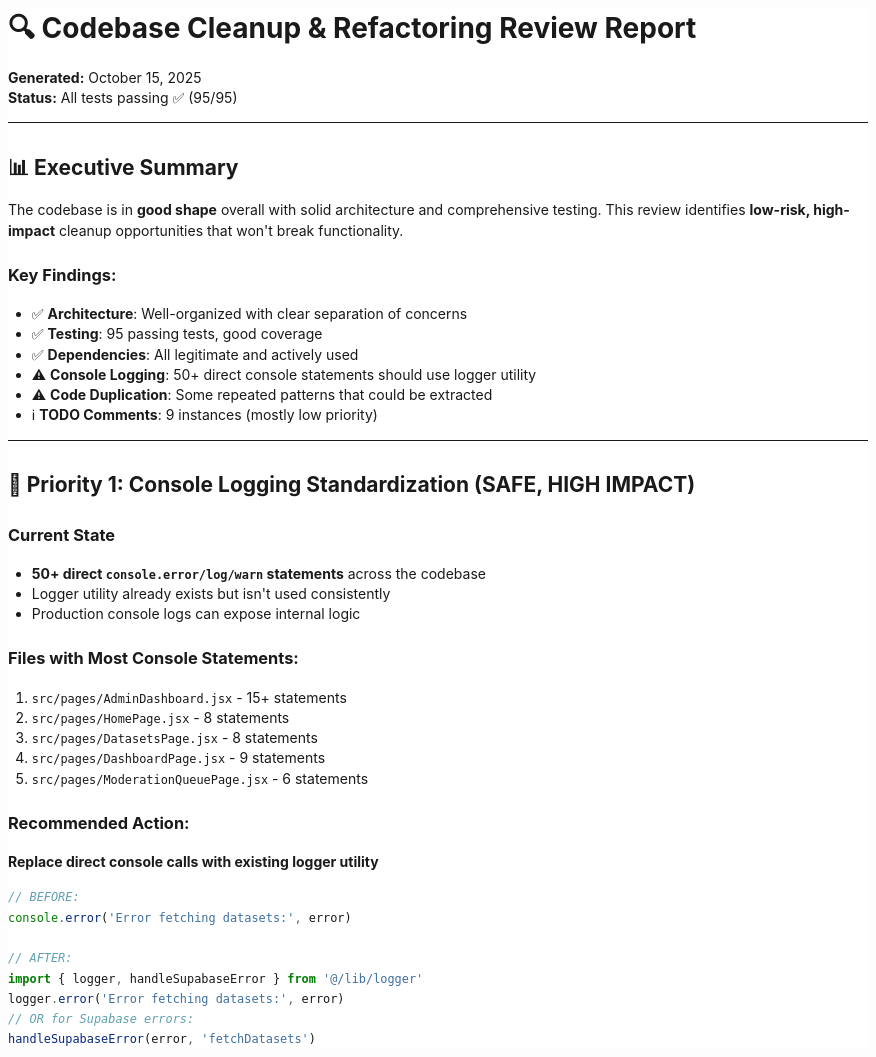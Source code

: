 # 🔍 Codebase Cleanup & Refactoring Review Report
**Generated:** October 15, 2025  
**Status:** All tests passing ✅ (95/95)

---

## 📊 Executive Summary

The codebase is in **good shape** overall with solid architecture and comprehensive testing. This review identifies **low-risk, high-impact** cleanup opportunities that won't break functionality.

### Key Findings:
- ✅ **Architecture**: Well-organized with clear separation of concerns
- ✅ **Testing**: 95 passing tests, good coverage
- ✅ **Dependencies**: All legitimate and actively used
- ⚠️ **Console Logging**: 50+ direct console statements should use logger utility
- ⚠️ **Code Duplication**: Some repeated patterns that could be extracted
- ℹ️ **TODO Comments**: 9 instances (mostly low priority)

---

## 🎯 Priority 1: Console Logging Standardization (SAFE, HIGH IMPACT)

### Current State
- **50+ direct `console.error/log/warn` statements** across the codebase
- Logger utility already exists but isn't used consistently
- Production console logs can expose internal logic

### Files with Most Console Statements:
1. `src/pages/AdminDashboard.jsx` - 15+ statements
2. `src/pages/HomePage.jsx` - 8 statements  
3. `src/pages/DatasetsPage.jsx` - 8 statements
4. `src/pages/DashboardPage.jsx` - 9 statements
5. `src/pages/ModerationQueuePage.jsx` - 6 statements

### Recommended Action:
**Replace direct console calls with existing logger utility**

```javascript
// BEFORE:
console.error('Error fetching datasets:', error)

// AFTER:
import { logger, handleSupabaseError } from '@/lib/logger'
logger.error('Error fetching datasets:', error)
// OR for Supabase errors:
handleSupabaseError(error, 'fetchDatasets')
```
